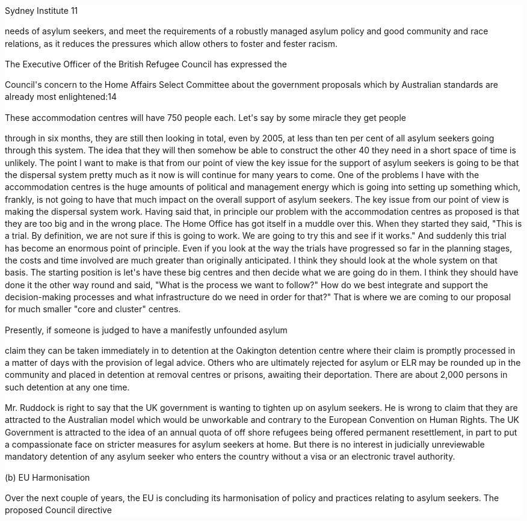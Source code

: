  Sydney Institute 11

 needs  of  asylum  seekers,  and  meet  the  requirements  of  a  robustly  managed  asylum  policy  and  good community and race relations, as it reduces the pressures which allow others to foster and fester racism.

  The  Executive  Officer  of  the  British  Refugee  Council  has  expressed  the

 Council's  concern  to  the  Home  Affairs  Select  Committee  about  the  government proposals which by Australian standards are already most enlightened:14

 These  accommodation  centres  will  have  750  people  each.  Let's  say  by  some  miracle  they  get  people

 through in six months, they are still then looking in total, even by 2005, at less than ten per cent of all asylum seekers going through this system. The idea that they will then somehow be able to construct the other 40 they need in a short space of time is unlikely. The point I want to make is that from our point of view the key issue for the support of asylum seekers is going to be that the dispersal system pretty much as it now is will continue for many years to come. One of the problems I have with the accommodation centres  is  the  huge  amounts  of  political  and  management  energy  which  is  going  into  setting  up something  which,  frankly,  is  not  going  to  have  that  much  impact  on  the  overall  support  of  asylum seekers. The key issue from our point of view is making the dispersal system work. Having said that, in principle our problem with the accommodation centres as proposed is that they are too big and in the wrong place. The Home Office has got itself in a muddle over this. When they started they said, "This is a trial. By definition, we are not sure if this is going to work. We are going to try this and see if it works." And  suddenly  this  trial  has  become  an  enormous  point  of  principle.  Even  if  you  look  at  the  way  the trials have progressed so far in the planning stages, the costs and time involved are much greater than originally anticipated. I think they should look at the whole system on that basis. The starting position is let's have these big centres and then decide what we are going do in them. I think they should have done  it  the  other  way  round  and  said,  "What  is  the  process  we  want  to  follow?"  How  do  we  best integrate and support the decision-making processes and what infrastructure do we need in order for that?" That is where we are coming to our proposal for much smaller "core and cluster" centres.

 Presently,  if  someone  is  judged  to  have  a  manifestly  unfounded  asylum

 claim  they  can  be  taken  immediately  in  to  detention  at  the  Oakington  detention centre  where  their  claim  is  promptly  processed  in  a  matter  of  days  with  the provision  of  legal  advice.    Others  who  are  ultimately  rejected  for  asylum  or  ELR may be rounded up in the community and placed in detention at removal centres or prisons, awaiting their deportation.  There are about 2,000 persons in such detention at any one time.

 Mr. Ruddock is right to say that the UK government is wanting to tighten up on  asylum  seekers.   He  is  wrong  to  claim  that  they  are  attracted  to  the  Australian model  which  would  be  unworkable  and  contrary  to  the  European  Convention  on Human Rights.  The UK Government is attracted to the idea of an annual quota of off  shore  refugees  being  offered  permanent  resettlement,  in  part  to  put  a compassionate face on stricter measures for asylum seekers at home.  But there is no interest in judicially unreviewable mandatory detention of any asylum seeker who enters the country without a visa or an electronic travel authority.

 (b) EU Harmonisation

 Over  the  next  couple  of  years,  the  EU  is  concluding  its  harmonisation  of policy  and  practices  relating  to  asylum  seekers.  The  proposed  Council  directive                                                 
